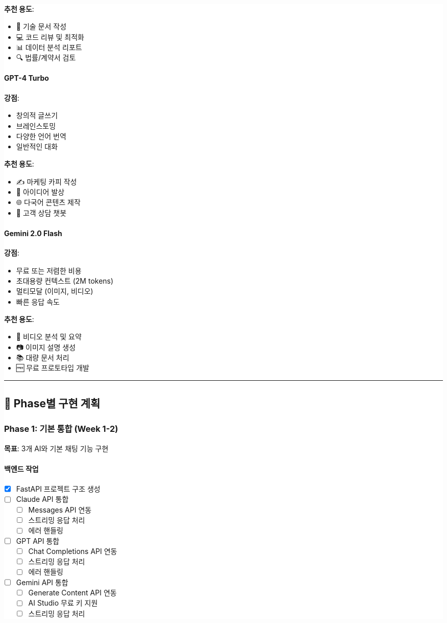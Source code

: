 **추천 용도**:
- 📝 기술 문서 작성
- 💻 코드 리뷰 및 최적화
- 📊 데이터 분석 리포트
- 🔍 법률/계약서 검토

#### GPT-4 Turbo
**강점**:
- 창의적 글쓰기
- 브레인스토밍
- 다양한 언어 번역
- 일반적인 대화

**추천 용도**:
- ✍️ 마케팅 카피 작성
- 🎨 아이디어 발상
- 🌐 다국어 콘텐츠 제작
- 💬 고객 상담 챗봇

#### Gemini 2.0 Flash
**강점**:
- 무료 또는 저렴한 비용
- 초대용량 컨텍스트 (2M tokens)
- 멀티모달 (이미지, 비디오)
- 빠른 응답 속도

**추천 용도**:
- 🎥 비디오 분석 및 요약
- 📷 이미지 설명 생성
- 📚 대량 문서 처리
- 🆓 무료 프로토타입 개발

---

## 📅 Phase별 구현 계획

### Phase 1: 기본 통합 (Week 1-2)

**목표**: 3개 AI와 기본 채팅 기능 구현

#### 백엔드 작업
- [x] FastAPI 프로젝트 구조 생성
- [ ] Claude API 통합
  - [ ] Messages API 연동
  - [ ] 스트리밍 응답 처리
  - [ ] 에러 핸들링
- [ ] GPT API 통합
  - [ ] Chat Completions API 연동
  - [ ] 스트리밍 응답 처리
  - [ ] 에러 핸들링
- [ ] Gemini API 통합
  - [ ] Generate Content API 연동
  - [ ] AI Studio 무료 키 지원
  - [ ] 스트리밍 응답 처리
